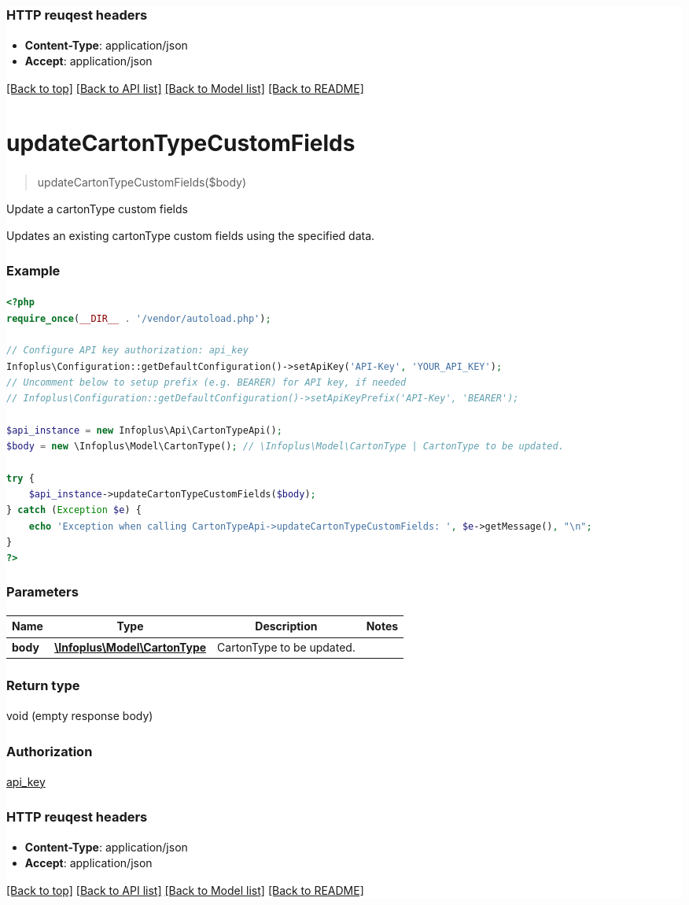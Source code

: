 ### HTTP reuqest headers

 - **Content-Type**: application/json
 - **Accept**: application/json

[[Back to top]](#) [[Back to API list]](../README.md#documentation-for-api-endpoints) [[Back to Model list]](../README.md#documentation-for-models) [[Back to README]](../README.md)

# **updateCartonTypeCustomFields**
> updateCartonTypeCustomFields($body)

Update a cartonType custom fields

Updates an existing cartonType custom fields using the specified data.

### Example 
```php
<?php
require_once(__DIR__ . '/vendor/autoload.php');

// Configure API key authorization: api_key
Infoplus\Configuration::getDefaultConfiguration()->setApiKey('API-Key', 'YOUR_API_KEY');
// Uncomment below to setup prefix (e.g. BEARER) for API key, if needed
// Infoplus\Configuration::getDefaultConfiguration()->setApiKeyPrefix('API-Key', 'BEARER');

$api_instance = new Infoplus\Api\CartonTypeApi();
$body = new \Infoplus\Model\CartonType(); // \Infoplus\Model\CartonType | CartonType to be updated.

try { 
    $api_instance->updateCartonTypeCustomFields($body);
} catch (Exception $e) {
    echo 'Exception when calling CartonTypeApi->updateCartonTypeCustomFields: ', $e->getMessage(), "\n";
}
?>
```

### Parameters

Name | Type | Description  | Notes
------------- | ------------- | ------------- | -------------
 **body** | [**\Infoplus\Model\CartonType**](\Infoplus\Model\CartonType.md)| CartonType to be updated. | 

### Return type

void (empty response body)

### Authorization

[api_key](../README.md#api_key)

### HTTP reuqest headers

 - **Content-Type**: application/json
 - **Accept**: application/json

[[Back to top]](#) [[Back to API list]](../README.md#documentation-for-api-endpoints) [[Back to Model list]](../README.md#documentation-for-models) [[Back to README]](../README.md)

